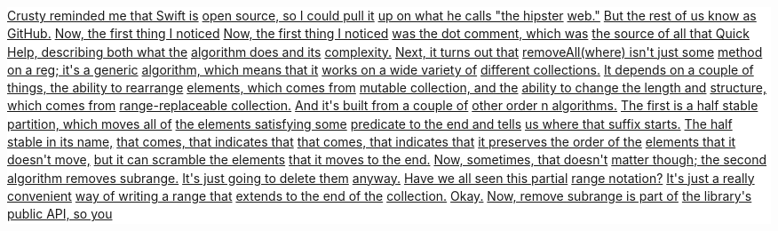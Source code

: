 [Crusty reminded me that Swift is](https://developer.apple.com/videos/wwdc2018/videos/play/wwdc2018/223/?time=767) [open source, so I could pull it](https://developer.apple.com/videos/wwdc2018/videos/play/wwdc2018/223/?time=769) [up on what he calls "the hipster](https://developer.apple.com/videos/wwdc2018/videos/play/wwdc2018/223/?time=770) [web."](https://developer.apple.com/videos/wwdc2018/videos/play/wwdc2018/223/?time=773) [But the rest of us know as](https://developer.apple.com/videos/wwdc2018/videos/play/wwdc2018/223/?time=773) [GitHub.](https://developer.apple.com/videos/wwdc2018/videos/play/wwdc2018/223/?time=774) [Now, the first thing I noticed](https://developer.apple.com/videos/wwdc2018/videos/play/wwdc2018/223/?time=779) [Now, the first thing I noticed](https://developer.apple.com/videos/wwdc2018/videos/play/wwdc2018/223/?time=779) [was the dot comment, which was](https://developer.apple.com/videos/wwdc2018/videos/play/wwdc2018/223/?time=780) [the source of all that Quick](https://developer.apple.com/videos/wwdc2018/videos/play/wwdc2018/223/?time=783) [Help, describing both what the](https://developer.apple.com/videos/wwdc2018/videos/play/wwdc2018/223/?time=784) [algorithm does and its](https://developer.apple.com/videos/wwdc2018/videos/play/wwdc2018/223/?time=786) [complexity.](https://developer.apple.com/videos/wwdc2018/videos/play/wwdc2018/223/?time=788) [Next, it turns out that](https://developer.apple.com/videos/wwdc2018/videos/play/wwdc2018/223/?time=789) [removeAll(where) isn't just some](https://developer.apple.com/videos/wwdc2018/videos/play/wwdc2018/223/?time=794) [method on a reg; it's a generic](https://developer.apple.com/videos/wwdc2018/videos/play/wwdc2018/223/?time=795) [algorithm, which means that it](https://developer.apple.com/videos/wwdc2018/videos/play/wwdc2018/223/?time=798) [works on a wide variety of](https://developer.apple.com/videos/wwdc2018/videos/play/wwdc2018/223/?time=800) [different collections.](https://developer.apple.com/videos/wwdc2018/videos/play/wwdc2018/223/?time=802) [It depends on a couple of](https://developer.apple.com/videos/wwdc2018/videos/play/wwdc2018/223/?time=804) [things, the ability to rearrange](https://developer.apple.com/videos/wwdc2018/videos/play/wwdc2018/223/?time=805) [elements, which comes from](https://developer.apple.com/videos/wwdc2018/videos/play/wwdc2018/223/?time=808) [mutable collection, and the](https://developer.apple.com/videos/wwdc2018/videos/play/wwdc2018/223/?time=809) [ability to change the length and](https://developer.apple.com/videos/wwdc2018/videos/play/wwdc2018/223/?time=811) [structure, which comes from](https://developer.apple.com/videos/wwdc2018/videos/play/wwdc2018/223/?time=814) [range-replaceable collection.](https://developer.apple.com/videos/wwdc2018/videos/play/wwdc2018/223/?time=816) [And it's built from a couple of](https://developer.apple.com/videos/wwdc2018/videos/play/wwdc2018/223/?time=818) [other order n algorithms.](https://developer.apple.com/videos/wwdc2018/videos/play/wwdc2018/223/?time=821) [The first is a half stable](https://developer.apple.com/videos/wwdc2018/videos/play/wwdc2018/223/?time=824) [partition, which moves all of](https://developer.apple.com/videos/wwdc2018/videos/play/wwdc2018/223/?time=826) [the elements satisfying some](https://developer.apple.com/videos/wwdc2018/videos/play/wwdc2018/223/?time=828) [predicate to the end and tells](https://developer.apple.com/videos/wwdc2018/videos/play/wwdc2018/223/?time=829) [us where that suffix starts.](https://developer.apple.com/videos/wwdc2018/videos/play/wwdc2018/223/?time=833) [The half stable in its name,](https://developer.apple.com/videos/wwdc2018/videos/play/wwdc2018/223/?time=836) [that comes, that indicates that](https://developer.apple.com/videos/wwdc2018/videos/play/wwdc2018/223/?time=838) [that comes, that indicates that](https://developer.apple.com/videos/wwdc2018/videos/play/wwdc2018/223/?time=838) [it preserves the order of the](https://developer.apple.com/videos/wwdc2018/videos/play/wwdc2018/223/?time=840) [elements that it doesn't move,](https://developer.apple.com/videos/wwdc2018/videos/play/wwdc2018/223/?time=842) [but it can scramble the elements](https://developer.apple.com/videos/wwdc2018/videos/play/wwdc2018/223/?time=844) [that it moves to the end.](https://developer.apple.com/videos/wwdc2018/videos/play/wwdc2018/223/?time=846) [Now, sometimes, that doesn't](https://developer.apple.com/videos/wwdc2018/videos/play/wwdc2018/223/?time=849) [matter though; the second](https://developer.apple.com/videos/wwdc2018/videos/play/wwdc2018/223/?time=850) [algorithm removes subrange.](https://developer.apple.com/videos/wwdc2018/videos/play/wwdc2018/223/?time=851) [It's just going to delete them](https://developer.apple.com/videos/wwdc2018/videos/play/wwdc2018/223/?time=853) [anyway.](https://developer.apple.com/videos/wwdc2018/videos/play/wwdc2018/223/?time=854) [Have we all seen this partial](https://developer.apple.com/videos/wwdc2018/videos/play/wwdc2018/223/?time=856) [range notation?](https://developer.apple.com/videos/wwdc2018/videos/play/wwdc2018/223/?time=857) [It's just a really convenient](https://developer.apple.com/videos/wwdc2018/videos/play/wwdc2018/223/?time=859) [way of writing a range that](https://developer.apple.com/videos/wwdc2018/videos/play/wwdc2018/223/?time=861) [extends to the end of the](https://developer.apple.com/videos/wwdc2018/videos/play/wwdc2018/223/?time=862) [collection.](https://developer.apple.com/videos/wwdc2018/videos/play/wwdc2018/223/?time=863) [Okay.](https://developer.apple.com/videos/wwdc2018/videos/play/wwdc2018/223/?time=866) [Now, remove subrange is part of](https://developer.apple.com/videos/wwdc2018/videos/play/wwdc2018/223/?time=867) [the library's public API, so you](https://developer.apple.com/videos/wwdc2018/videos/play/wwdc2018/223/?time=869)
